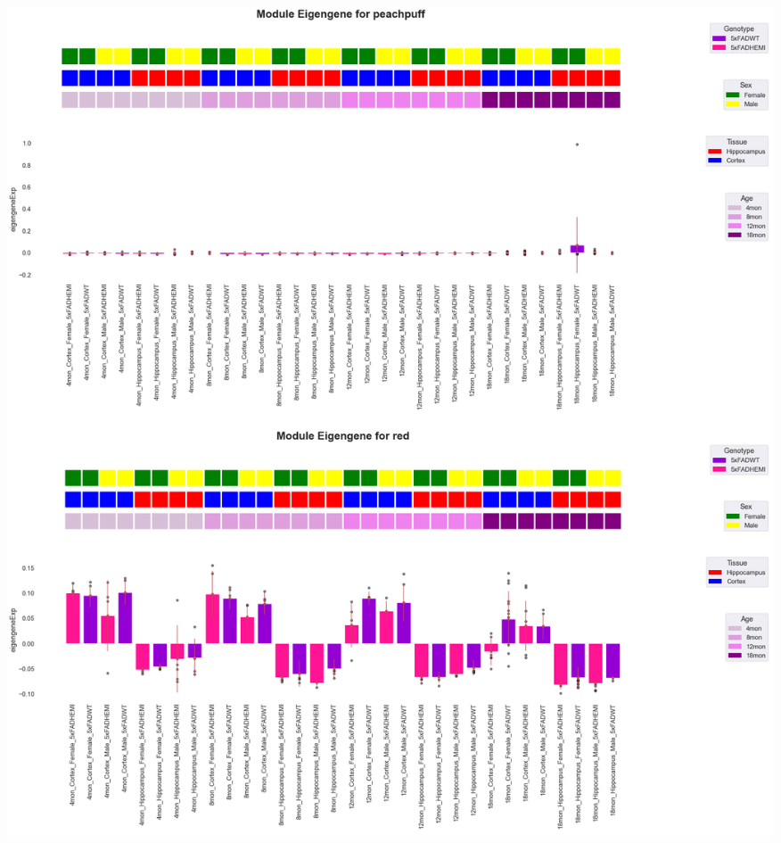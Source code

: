 


    
![png](Quick_Start_files/Quick_Start_7_24.png)
    



    
![png](Quick_Start_files/Quick_Start_7_25.png)
    